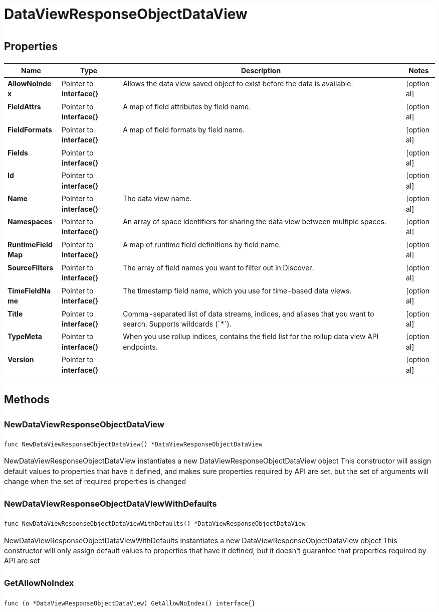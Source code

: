 # DataViewResponseObjectDataView

## Properties

Name | Type | Description | Notes
------------ | ------------- | ------------- | -------------
**AllowNoIndex** | Pointer to **interface{}** | Allows the data view saved object to exist before the data is available. | [optional] 
**FieldAttrs** | Pointer to **interface{}** | A map of field attributes by field name. | [optional] 
**FieldFormats** | Pointer to **interface{}** | A map of field formats by field name. | [optional] 
**Fields** | Pointer to **interface{}** |  | [optional] 
**Id** | Pointer to **interface{}** |  | [optional] 
**Name** | Pointer to **interface{}** | The data view name. | [optional] 
**Namespaces** | Pointer to **interface{}** | An array of space identifiers for sharing the data view between multiple spaces. | [optional] 
**RuntimeFieldMap** | Pointer to **interface{}** | A map of runtime field definitions by field name. | [optional] 
**SourceFilters** | Pointer to **interface{}** | The array of field names you want to filter out in Discover. | [optional] 
**TimeFieldName** | Pointer to **interface{}** | The timestamp field name, which you use for time-based data views. | [optional] 
**Title** | Pointer to **interface{}** | Comma-separated list of data streams, indices, and aliases that you want to search. Supports wildcards (&#x60;*&#x60;). | [optional] 
**TypeMeta** | Pointer to **interface{}** | When you use rollup indices, contains the field list for the rollup data view API endpoints. | [optional] 
**Version** | Pointer to **interface{}** |  | [optional] 

## Methods

### NewDataViewResponseObjectDataView

`func NewDataViewResponseObjectDataView() *DataViewResponseObjectDataView`

NewDataViewResponseObjectDataView instantiates a new DataViewResponseObjectDataView object
This constructor will assign default values to properties that have it defined,
and makes sure properties required by API are set, but the set of arguments
will change when the set of required properties is changed

### NewDataViewResponseObjectDataViewWithDefaults

`func NewDataViewResponseObjectDataViewWithDefaults() *DataViewResponseObjectDataView`

NewDataViewResponseObjectDataViewWithDefaults instantiates a new DataViewResponseObjectDataView object
This constructor will only assign default values to properties that have it defined,
but it doesn't guarantee that properties required by API are set

### GetAllowNoIndex

`func (o *DataViewResponseObjectDataView) GetAllowNoIndex() interface{}`
